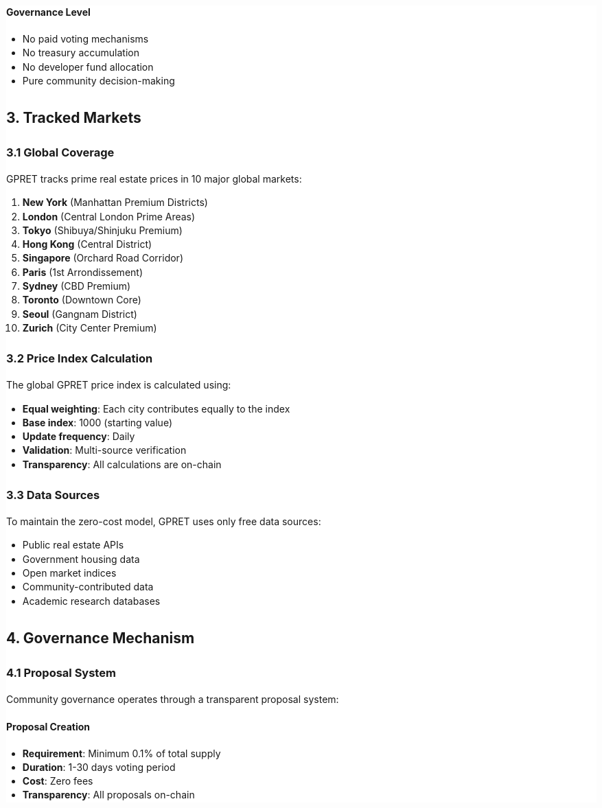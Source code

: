 #### Governance Level
- No paid voting mechanisms
- No treasury accumulation
- No developer fund allocation
- Pure community decision-making

## 3. Tracked Markets

### 3.1 Global Coverage

GPRET tracks prime real estate prices in 10 major global markets:

1. **New York** (Manhattan Premium Districts)
2. **London** (Central London Prime Areas)
3. **Tokyo** (Shibuya/Shinjuku Premium)
4. **Hong Kong** (Central District)
5. **Singapore** (Orchard Road Corridor)
6. **Paris** (1st Arrondissement)
7. **Sydney** (CBD Premium)
8. **Toronto** (Downtown Core)
9. **Seoul** (Gangnam District)
10. **Zurich** (City Center Premium)

### 3.2 Price Index Calculation

The global GPRET price index is calculated using:

- **Equal weighting**: Each city contributes equally to the index
- **Base index**: 1000 (starting value)
- **Update frequency**: Daily
- **Validation**: Multi-source verification
- **Transparency**: All calculations are on-chain

### 3.3 Data Sources

To maintain the zero-cost model, GPRET uses only free data sources:

- Public real estate APIs
- Government housing data
- Open market indices
- Community-contributed data
- Academic research databases

## 4. Governance Mechanism

### 4.1 Proposal System

Community governance operates through a transparent proposal system:

#### Proposal Creation
- **Requirement**: Minimum 0.1% of total supply
- **Duration**: 1-30 days voting period
- **Cost**: Zero fees
- **Transparency**: All proposals on-chain
